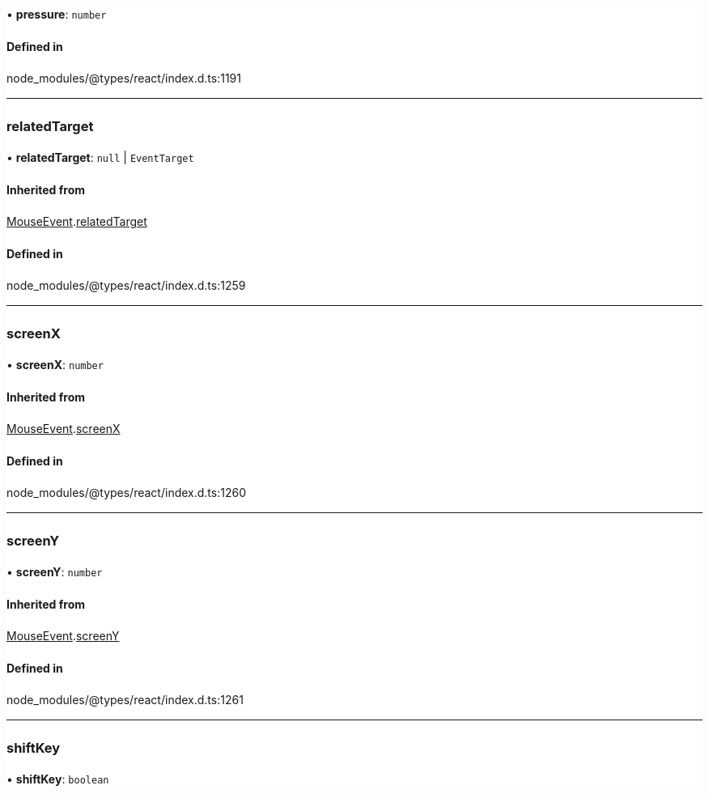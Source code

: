 • **pressure**: `number`

#### Defined in

node_modules/@types/react/index.d.ts:1191

___

### relatedTarget

• **relatedTarget**: ``null`` \| `EventTarget`

#### Inherited from

[MouseEvent](components_Container._internal_.MouseEvent.md).[relatedTarget](components_Container._internal_.MouseEvent.md#relatedtarget)

#### Defined in

node_modules/@types/react/index.d.ts:1259

___

### screenX

• **screenX**: `number`

#### Inherited from

[MouseEvent](components_Container._internal_.MouseEvent.md).[screenX](components_Container._internal_.MouseEvent.md#screenx)

#### Defined in

node_modules/@types/react/index.d.ts:1260

___

### screenY

• **screenY**: `number`

#### Inherited from

[MouseEvent](components_Container._internal_.MouseEvent.md).[screenY](components_Container._internal_.MouseEvent.md#screeny)

#### Defined in

node_modules/@types/react/index.d.ts:1261

___

### shiftKey

• **shiftKey**: `boolean`
